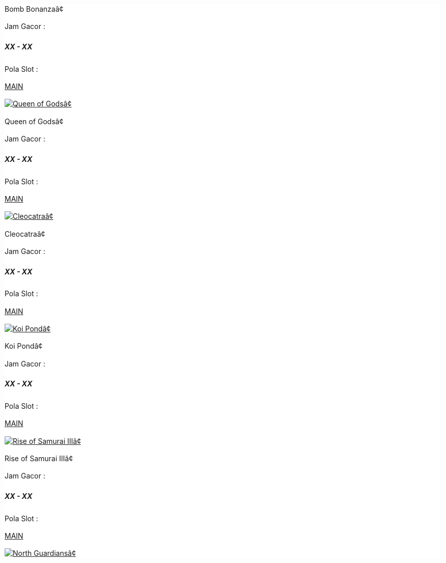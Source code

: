 Bomb Bonanzaâ¢

Jam Gacor :

##### XX - XX

Pola Slot :

[MAIN](https://t.ly/linksky388)

[![Queen of Godsâ¢](https://nx-cdn.nexus2wl.com/Images/providers/PP/vs10egrich.jpg?v=20230522-2)](https://t.ly/linksky388)

Queen of Godsâ¢

Jam Gacor :

##### XX - XX

Pola Slot :

[MAIN](https://t.ly/linksky388)

[![Cleocatraâ¢](https://nx-cdn.nexus2wl.com/Images/providers/PP/vs20cleocatra.jpg?v=20230522-2)](https://t.ly/linksky388)

Cleocatraâ¢

Jam Gacor :

##### XX - XX

Pola Slot :

[MAIN](https://t.ly/linksky388)

[![Koi Pondâ¢ ](https://nx-cdn.nexus2wl.com/Images/providers/PP/vs243koipond.jpg?v=20230522-2)](https://t.ly/linksky388)

Koi Pondâ¢

Jam Gacor :

##### XX - XX

Pola Slot :

[MAIN](https://t.ly/linksky388)

[![Rise of Samurai IIIâ¢](https://nx-cdn.nexus2wl.com/Images/providers/PP/vs40samurai3.jpg?v=20230522-2)](https://t.ly/linksky388)

Rise of Samurai IIIâ¢

Jam Gacor :

##### XX - XX

Pola Slot :

[MAIN](https://t.ly/linksky388)

[![North Guardiansâ¢](https://nx-cdn.nexus2wl.com/Images/providers/PP/vs50northgard.jpg?v=20230522-2)](https://t.ly/linksky388)
